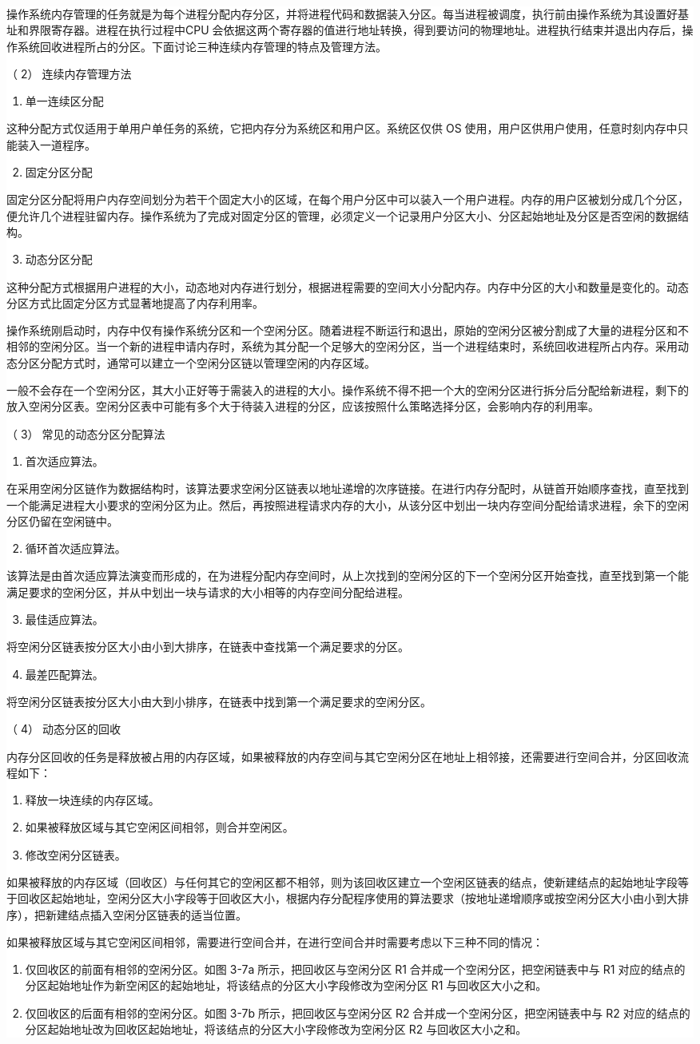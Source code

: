 操作系统内存管理的任务就是为每个进程分配内存分区，并将进程代码和数据装入分区。每当进程被调度，执行前由操作系统为其设置好基址和界限寄存器。进程在执行过程中CPU 会依据这两个寄存器的值进行地址转换，得到要访问的物理地址。进程执行结束并退出内存后，操作系统回收进程所占的分区。下面讨论三种连续内存管理的特点及管理方法。

（ 2） 连续内存管理方法

1) 单一连续区分配

这种分配方式仅适用于单用户单任务的系统，它把内存分为系统区和用户区。系统区仅供 OS 使用，用户区供用户使用，任意时刻内存中只能装入一道程序。

2) 固定分区分配

固定分区分配将用户内存空间划分为若干个固定大小的区域，在每个用户分区中可以装入一个用户进程。内存的用户区被划分成几个分区，便允许几个进程驻留内存。操作系统为了完成对固定分区的管理，必须定义一个记录用户分区大小、分区起始地址及分区是否空闲的数据结构。

3) 动态分区分配

这种分配方式根据用户进程的大小，动态地对内存进行划分，根据进程需要的空间大小分配内存。内存中分区的大小和数量是变化的。动态分区方式比固定分区方式显著地提高了内存利用率。

操作系统刚启动时，内存中仅有操作系统分区和一个空闲分区。随着进程不断运行和退出，原始的空闲分区被分割成了大量的进程分区和不相邻的空闲分区。当一个新的进程申请内存时，系统为其分配一个足够大的空闲分区，当一个进程结束时，系统回收进程所占内存。采用动态分区分配方式时，通常可以建立一个空闲分区链以管理空闲的内存区域。

一般不会存在一个空闲分区，其大小正好等于需装入的进程的大小。操作系统不得不把一个大的空闲分区进行拆分后分配给新进程，剩下的放入空闲分区表。空闲分区表中可能有多个大于待装入进程的分区，应该按照什么策略选择分区，会影响内存的利用率。

（ 3） 常见的动态分区分配算法

1) 首次适应算法。

 在采用空闲分区链作为数据结构时，该算法要求空闲分区链表以地址递增的次序链接。在进行内存分配时，从链首开始顺序查找，直至找到一个能满足进程大小要求的空闲分区为止。然后，再按照进程请求内存的大小，从该分区中划出一块内存空间分配给请求进程，余下的空闲分区仍留在空闲链中。

2) 循环首次适应算法。

 该算法是由首次适应算法演变而形成的，在为进程分配内存空间时，从上次找到的空闲分区的下一个空闲分区开始查找，直至找到第一个能满足要求的空闲分区，并从中划出一块与请求的大小相等的内存空间分配给进程。

3) 最佳适应算法。 

将空闲分区链表按分区大小由小到大排序，在链表中查找第一个满足要求的分区。

4) 最差匹配算法。

 将空闲分区链表按分区大小由大到小排序，在链表中找到第一个满足要求的空闲分区。

（ 4） 动态分区的回收

内存分区回收的任务是释放被占用的内存区域，如果被释放的内存空间与其它空闲分区在地址上相邻接，还需要进行空间合并，分区回收流程如下：

1) 释放一块连续的内存区域。

2) 如果被释放区域与其它空闲区间相邻，则合并空闲区。

3) 修改空闲分区链表。

如果被释放的内存区域（回收区）与任何其它的空闲区都不相邻，则为该回收区建立一个空闲区链表的结点，使新建结点的起始地址字段等于回收区起始地址，空闲分区大小字段等于回收区大小，根据内存分配程序使用的算法要求（按地址递增顺序或按空闲分区大小由小到大排序），把新建结点插入空闲分区链表的适当位置。

如果被释放区域与其它空闲区间相邻，需要进行空间合并，在进行空间合并时需要考虑以下三种不同的情况：

1) 仅回收区的前面有相邻的空闲分区。如图 3-7a 所示，把回收区与空闲分区 R1 合并成一个空闲分区，把空闲链表中与 R1 对应的结点的分区起始地址作为新空闲区的起始地址，将该结点的分区大小字段修改为空闲分区 R1 与回收区大小之和。

2) 仅回收区的后面有相邻的空闲分区。如图 3-7b 所示，把回收区与空闲分区 R2 合并成一个空闲分区，把空闲链表中与 R2 对应的结点的分区起始地址改为回收区起始地址，将该结点的分区大小字段修改为空闲分区 R2 与回收区大小之和。
